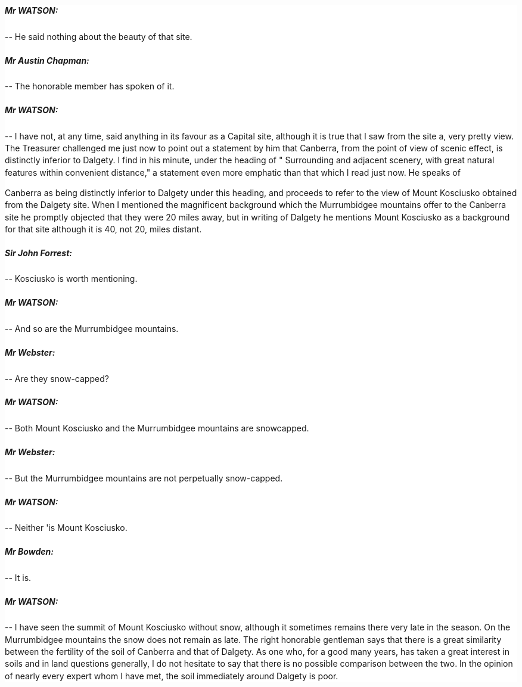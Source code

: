 ##### Mr WATSON:

-- He said nothing about the beauty of that site. 

##### Mr Austin Chapman:

-- The honorable member has spoken of it. 

##### Mr WATSON:

-- I have not, at any time, said anything in its favour as a Capital site, although it is true that I saw from the site a, very pretty view. The Treasurer challenged me just now to point out a statement by him that Canberra, from the point of view of scenic effect, is distinctly inferior to Dalgety. I find in his minute, under the heading of " Surrounding and adjacent scenery, with great natural features within convenient distance," a statement even more emphatic than that which I read just now. He speaks of 

Canberra as being distinctly inferior to Dalgety under this heading, and proceeds to refer to the view of Mount Kosciusko obtained from the Dalgety site. When I mentioned the magnificent background which the Murrumbidgee mountains offer to the Canberra site he promptly objected that  they  were 20 miles away, but in writing of Dalgety he mentions Mount Kosciusko as a background for that site although it is 40, not 20, miles distant. 

##### Sir John Forrest:

-- Kosciusko is worth mentioning. 

##### Mr WATSON:

-- And so are the Murrumbidgee mountains. 

##### Mr Webster:

-- Are they snow-capped? 

##### Mr WATSON:

-- Both Mount Kosciusko and the Murrumbidgee mountains are snowcapped. 

##### Mr Webster:

-- But the Murrumbidgee mountains are not perpetually snow-capped. 

##### Mr WATSON:

-- Neither 'is Mount Kosciusko. 

##### Mr Bowden:

-- It is. 

##### Mr WATSON:

-- I have seen the summit of Mount Kosciusko without snow, although it sometimes remains there very late in the season. On the Murrumbidgee mountains the snow does not remain as late. The right honorable gentleman says that there is a great similarity between the fertility of the soil of Canberra and that of Dalgety. As one who, for a good many years, has taken a great interest in soils and in land questions generally, I do not hesitate to say that there is no possible comparison between the two. In the opinion of nearly every expert whom I have met, the soil immediately around Dalgety is poor. 
